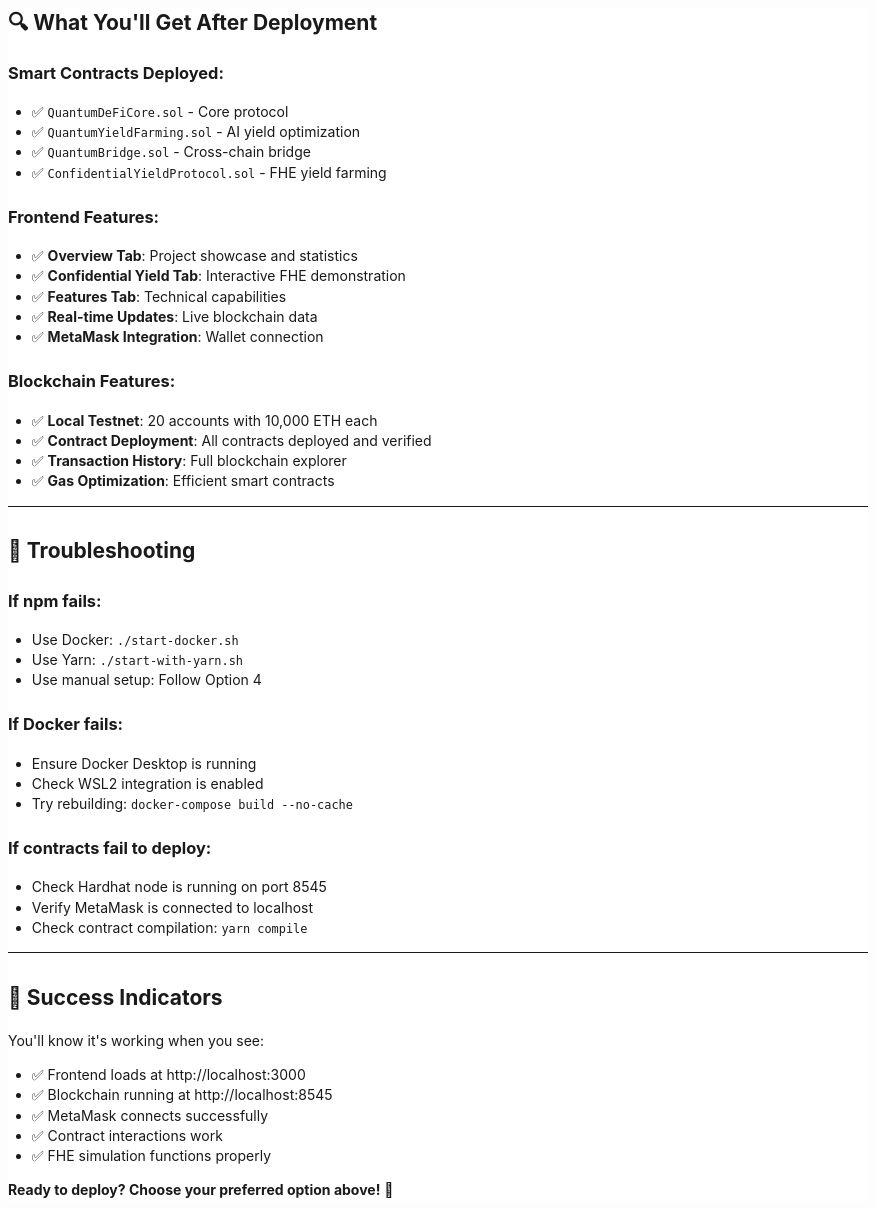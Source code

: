 ## 🔍 **What You'll Get After Deployment**

### **Smart Contracts Deployed:**
- ✅ `QuantumDeFiCore.sol` - Core protocol
- ✅ `QuantumYieldFarming.sol` - AI yield optimization
- ✅ `QuantumBridge.sol` - Cross-chain bridge
- ✅ `ConfidentialYieldProtocol.sol` - FHE yield farming

### **Frontend Features:**
- ✅ **Overview Tab**: Project showcase and statistics
- ✅ **Confidential Yield Tab**: Interactive FHE demonstration
- ✅ **Features Tab**: Technical capabilities
- ✅ **Real-time Updates**: Live blockchain data
- ✅ **MetaMask Integration**: Wallet connection

### **Blockchain Features:**
- ✅ **Local Testnet**: 20 accounts with 10,000 ETH each
- ✅ **Contract Deployment**: All contracts deployed and verified
- ✅ **Transaction History**: Full blockchain explorer
- ✅ **Gas Optimization**: Efficient smart contracts

---

## 🚨 **Troubleshooting**

### **If npm fails:**
- Use Docker: `./start-docker.sh`
- Use Yarn: `./start-with-yarn.sh`
- Use manual setup: Follow Option 4

### **If Docker fails:**
- Ensure Docker Desktop is running
- Check WSL2 integration is enabled
- Try rebuilding: `docker-compose build --no-cache`

### **If contracts fail to deploy:**
- Check Hardhat node is running on port 8545
- Verify MetaMask is connected to localhost
- Check contract compilation: `yarn compile`

---

## 🎉 **Success Indicators**

You'll know it's working when you see:
- ✅ Frontend loads at http://localhost:3000
- ✅ Blockchain running at http://localhost:8545
- ✅ MetaMask connects successfully
- ✅ Contract interactions work
- ✅ FHE simulation functions properly

**Ready to deploy? Choose your preferred option above!** 🚀

